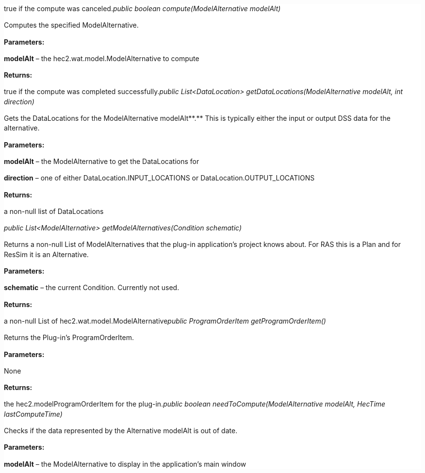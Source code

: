 true if the compute was canceled.*public boolean
compute(ModelAlternative modelAlt)*

Computes the specified ModelAlternative.

**Parameters:**

**modelAlt** – the hec2.wat.model.ModelAlternative to compute

**Returns:**

true if the compute was completed successfully.*public
List\<DataLocation\> getDataLocations(ModelAlternative modelAlt, int
direction)*

Gets the DataLocations for the ModelAlternative modelAlt**.** This is
typically either the input or output DSS data for the alternative.

**Parameters:**

**modelAlt** – the ModelAlternative to get the DataLocations for

**direction** – one of either DataLocation.INPUT\_LOCATIONS or
DataLocation.OUTPUT\_LOCATIONS

**Returns:**

a non-null list of DataLocations

*public List\<ModelAlternative\> getModelAlternatives(Condition
schematic)*

Returns a non-null List of ModelAlternatives that the plug-in
application’s project knows about. For RAS this is a Plan and for ResSim
it is an Alternative.

**Parameters:**

**schematic** – the current Condition. Currently not used.

**Returns:**

a non-null List of hec2.wat.model.ModelAlternative*public
ProgramOrderItem getProgramOrderItem()*

Returns the Plug-in’s ProgramOrderItem.

**Parameters:**

None

**Returns:**

the hec2.modelProgramOrderItem for the plug-in.*public boolean
needToCompute(ModelAlternative modelAlt, HecTime lastComputeTime)*

Checks if the data represented by the Alternative modelAlt is out of
date.

**Parameters:**

**modelAlt** – the ModelAlternative to display in the application’s main
window
